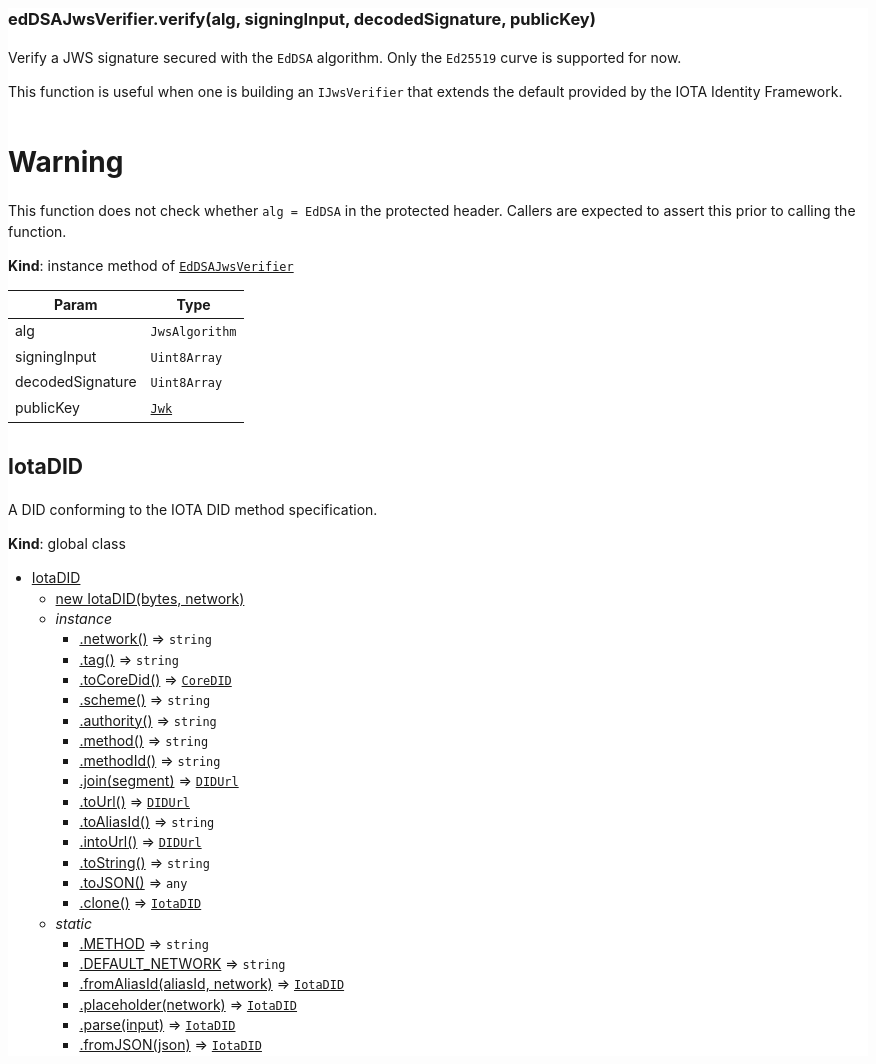 <a name="EdDSAJwsVerifier+verify"></a>

### edDSAJwsVerifier.verify(alg, signingInput, decodedSignature, publicKey)
Verify a JWS signature secured with the `EdDSA` algorithm.
Only the `Ed25519` curve is supported for now.

This function is useful when one is building an `IJwsVerifier` that extends the default provided by
the IOTA Identity Framework.

# Warning

This function does not check whether `alg = EdDSA` in the protected header. Callers are expected to assert this
prior to calling the function.

**Kind**: instance method of [<code>EdDSAJwsVerifier</code>](#EdDSAJwsVerifier)  

| Param | Type |
| --- | --- |
| alg | <code>JwsAlgorithm</code> | 
| signingInput | <code>Uint8Array</code> | 
| decodedSignature | <code>Uint8Array</code> | 
| publicKey | [<code>Jwk</code>](#Jwk) | 

<a name="IotaDID"></a>

## IotaDID
A DID conforming to the IOTA DID method specification.

**Kind**: global class  

* [IotaDID](#IotaDID)
    * [new IotaDID(bytes, network)](#new_IotaDID_new)
    * _instance_
        * [.network()](#IotaDID+network) ⇒ <code>string</code>
        * [.tag()](#IotaDID+tag) ⇒ <code>string</code>
        * [.toCoreDid()](#IotaDID+toCoreDid) ⇒ [<code>CoreDID</code>](#CoreDID)
        * [.scheme()](#IotaDID+scheme) ⇒ <code>string</code>
        * [.authority()](#IotaDID+authority) ⇒ <code>string</code>
        * [.method()](#IotaDID+method) ⇒ <code>string</code>
        * [.methodId()](#IotaDID+methodId) ⇒ <code>string</code>
        * [.join(segment)](#IotaDID+join) ⇒ [<code>DIDUrl</code>](#DIDUrl)
        * [.toUrl()](#IotaDID+toUrl) ⇒ [<code>DIDUrl</code>](#DIDUrl)
        * [.toAliasId()](#IotaDID+toAliasId) ⇒ <code>string</code>
        * [.intoUrl()](#IotaDID+intoUrl) ⇒ [<code>DIDUrl</code>](#DIDUrl)
        * [.toString()](#IotaDID+toString) ⇒ <code>string</code>
        * [.toJSON()](#IotaDID+toJSON) ⇒ <code>any</code>
        * [.clone()](#IotaDID+clone) ⇒ [<code>IotaDID</code>](#IotaDID)
    * _static_
        * [.METHOD](#IotaDID.METHOD) ⇒ <code>string</code>
        * [.DEFAULT_NETWORK](#IotaDID.DEFAULT_NETWORK) ⇒ <code>string</code>
        * [.fromAliasId(aliasId, network)](#IotaDID.fromAliasId) ⇒ [<code>IotaDID</code>](#IotaDID)
        * [.placeholder(network)](#IotaDID.placeholder) ⇒ [<code>IotaDID</code>](#IotaDID)
        * [.parse(input)](#IotaDID.parse) ⇒ [<code>IotaDID</code>](#IotaDID)
        * [.fromJSON(json)](#IotaDID.fromJSON) ⇒ [<code>IotaDID</code>](#IotaDID)
